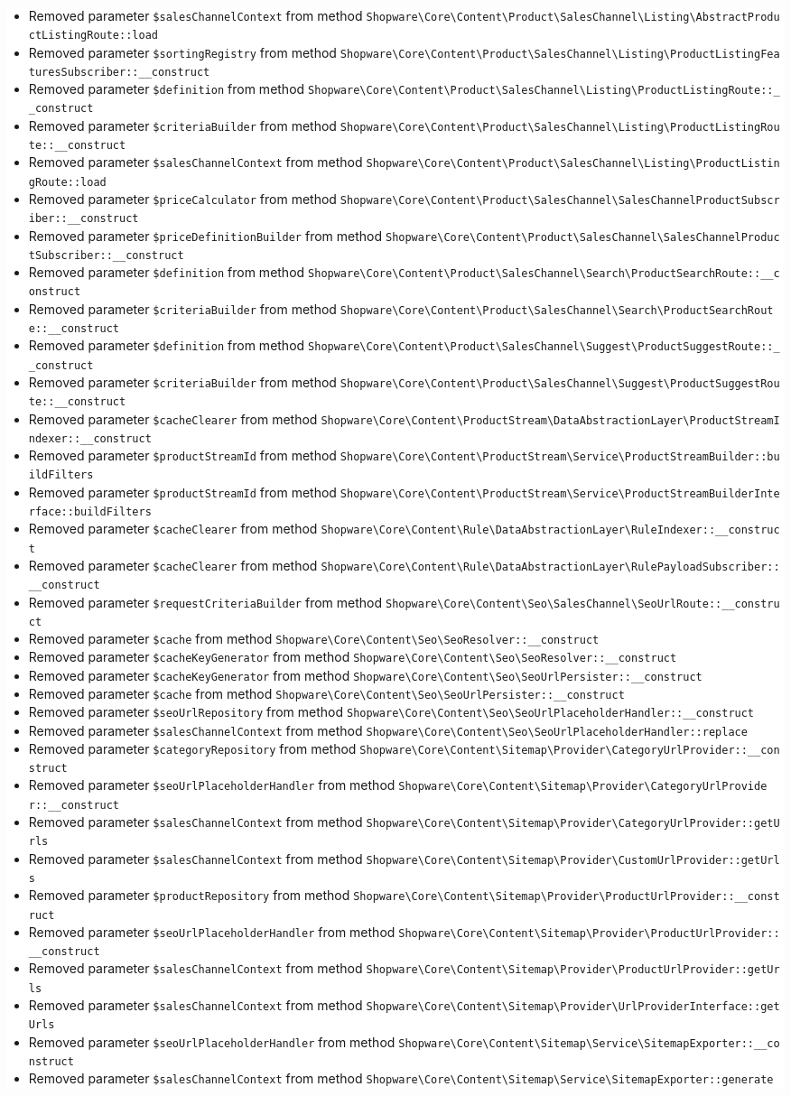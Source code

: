 * Removed parameter `$salesChannelContext` from method `Shopware\Core\Content\Product\SalesChannel\Listing\AbstractProductListingRoute::load`
* Removed parameter `$sortingRegistry` from method `Shopware\Core\Content\Product\SalesChannel\Listing\ProductListingFeaturesSubscriber::__construct`
* Removed parameter `$definition` from method `Shopware\Core\Content\Product\SalesChannel\Listing\ProductListingRoute::__construct`
* Removed parameter `$criteriaBuilder` from method `Shopware\Core\Content\Product\SalesChannel\Listing\ProductListingRoute::__construct`
* Removed parameter `$salesChannelContext` from method `Shopware\Core\Content\Product\SalesChannel\Listing\ProductListingRoute::load`
* Removed parameter `$priceCalculator` from method `Shopware\Core\Content\Product\SalesChannel\SalesChannelProductSubscriber::__construct`
* Removed parameter `$priceDefinitionBuilder` from method `Shopware\Core\Content\Product\SalesChannel\SalesChannelProductSubscriber::__construct`
* Removed parameter `$definition` from method `Shopware\Core\Content\Product\SalesChannel\Search\ProductSearchRoute::__construct`
* Removed parameter `$criteriaBuilder` from method `Shopware\Core\Content\Product\SalesChannel\Search\ProductSearchRoute::__construct`
* Removed parameter `$definition` from method `Shopware\Core\Content\Product\SalesChannel\Suggest\ProductSuggestRoute::__construct`
* Removed parameter `$criteriaBuilder` from method `Shopware\Core\Content\Product\SalesChannel\Suggest\ProductSuggestRoute::__construct`
* Removed parameter `$cacheClearer` from method `Shopware\Core\Content\ProductStream\DataAbstractionLayer\ProductStreamIndexer::__construct`
* Removed parameter `$productStreamId` from method `Shopware\Core\Content\ProductStream\Service\ProductStreamBuilder::buildFilters`
* Removed parameter `$productStreamId` from method `Shopware\Core\Content\ProductStream\Service\ProductStreamBuilderInterface::buildFilters`
* Removed parameter `$cacheClearer` from method `Shopware\Core\Content\Rule\DataAbstractionLayer\RuleIndexer::__construct`
* Removed parameter `$cacheClearer` from method `Shopware\Core\Content\Rule\DataAbstractionLayer\RulePayloadSubscriber::__construct`
* Removed parameter `$requestCriteriaBuilder` from method `Shopware\Core\Content\Seo\SalesChannel\SeoUrlRoute::__construct`
* Removed parameter `$cache` from method `Shopware\Core\Content\Seo\SeoResolver::__construct`
* Removed parameter `$cacheKeyGenerator` from method `Shopware\Core\Content\Seo\SeoResolver::__construct`
* Removed parameter `$cacheKeyGenerator` from method `Shopware\Core\Content\Seo\SeoUrlPersister::__construct`
* Removed parameter `$cache` from method `Shopware\Core\Content\Seo\SeoUrlPersister::__construct`
* Removed parameter `$seoUrlRepository` from method `Shopware\Core\Content\Seo\SeoUrlPlaceholderHandler::__construct`
* Removed parameter `$salesChannelContext` from method `Shopware\Core\Content\Seo\SeoUrlPlaceholderHandler::replace`
* Removed parameter `$categoryRepository` from method `Shopware\Core\Content\Sitemap\Provider\CategoryUrlProvider::__construct`
* Removed parameter `$seoUrlPlaceholderHandler` from method `Shopware\Core\Content\Sitemap\Provider\CategoryUrlProvider::__construct`
* Removed parameter `$salesChannelContext` from method `Shopware\Core\Content\Sitemap\Provider\CategoryUrlProvider::getUrls`
* Removed parameter `$salesChannelContext` from method `Shopware\Core\Content\Sitemap\Provider\CustomUrlProvider::getUrls`
* Removed parameter `$productRepository` from method `Shopware\Core\Content\Sitemap\Provider\ProductUrlProvider::__construct`
* Removed parameter `$seoUrlPlaceholderHandler` from method `Shopware\Core\Content\Sitemap\Provider\ProductUrlProvider::__construct`
* Removed parameter `$salesChannelContext` from method `Shopware\Core\Content\Sitemap\Provider\ProductUrlProvider::getUrls`
* Removed parameter `$salesChannelContext` from method `Shopware\Core\Content\Sitemap\Provider\UrlProviderInterface::getUrls`
* Removed parameter `$seoUrlPlaceholderHandler` from method `Shopware\Core\Content\Sitemap\Service\SitemapExporter::__construct`
* Removed parameter `$salesChannelContext` from method `Shopware\Core\Content\Sitemap\Service\SitemapExporter::generate`